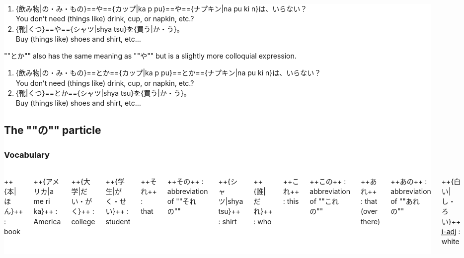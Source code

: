 1. {飲み物|の・み・もの}==や=={カップ|ka p pu}==や=={ナプキン|na pu ki n}は、いらない？  
   You don’t need (things like) drink, cup, or napkin, etc.?
1. {靴|くつ}==や=={シャツ|shya tsu}を{買う|か・う}。  
   Buy (things like) shoes and shirt, etc…

""とか"" also has the same meaning as ""や"" but is a slightly more colloquial expression.

1. {飲み物|の・み・もの}==とか=={カップ|ka p pu}==とか=={ナプキン|na pu ki n}は、いらない？  
   You don’t need (things like) drink, cup, or napkin, etc.?
1. {靴|くつ}==とか=={シャツ|shya tsu}を{買う|か・う}。  
   Buy (things like) shoes and shirt, etc…

## The ""の"" particle

### Vocabulary

<div class="columns">

++{本|ほん}++
: book

++{アメリカ|a me ri ka}++
: America

++{大学|だい・がく}++
: college

++{学生|がく・せい}++
: student

++それ++
: that

++その++
: abbreviation of ""それの""

++{シャツ|shya tsu}++
: shirt

++{誰|だれ}++
: who

++これ++
: this

++この++
: abbreviation of ""これの""

++あれ++
: that (over there)

++あの++
: abbreviation of ""あれの""

++{白い|し・ろい}++ <abbr title="い adjective">i-adj</abbr>
: white

++かわいい++ <abbr title="い adjective">i-adj</abbr>
: cute
